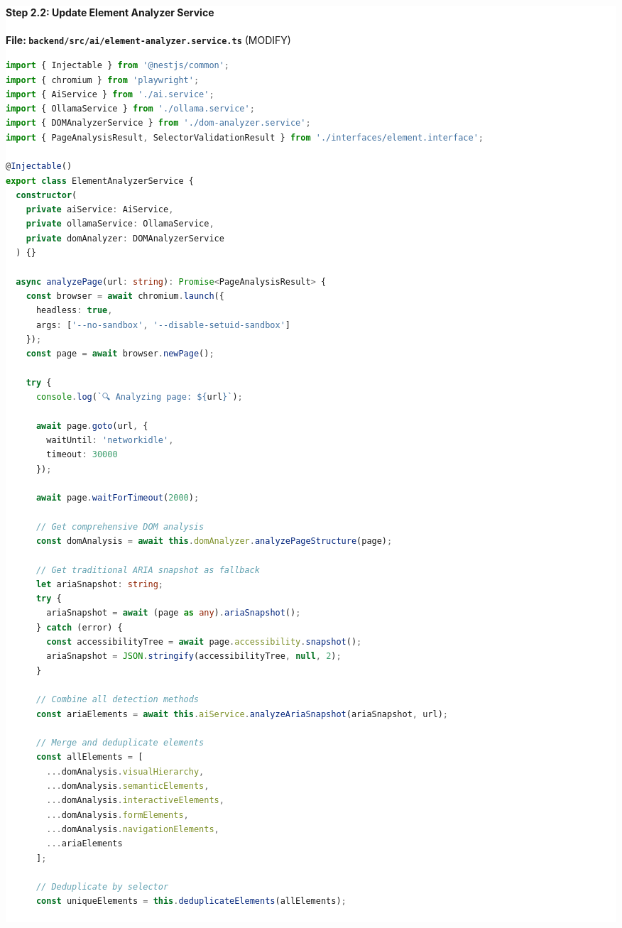 #### **Step 2.2: Update Element Analyzer Service**
**File: `backend/src/ai/element-analyzer.service.ts`** (MODIFY)
```typescript
import { Injectable } from '@nestjs/common';
import { chromium } from 'playwright';
import { AiService } from './ai.service';
import { OllamaService } from './ollama.service';
import { DOMAnalyzerService } from './dom-analyzer.service';
import { PageAnalysisResult, SelectorValidationResult } from './interfaces/element.interface';

@Injectable()
export class ElementAnalyzerService {
  constructor(
    private aiService: AiService,
    private ollamaService: OllamaService,
    private domAnalyzer: DOMAnalyzerService
  ) {}

  async analyzePage(url: string): Promise<PageAnalysisResult> {
    const browser = await chromium.launch({ 
      headless: true,
      args: ['--no-sandbox', '--disable-setuid-sandbox']
    });
    const page = await browser.newPage();
    
    try {
      console.log(`🔍 Analyzing page: ${url}`);
      
      await page.goto(url, { 
        waitUntil: 'networkidle', 
        timeout: 30000 
      });
      
      await page.waitForTimeout(2000);
      
      // Get comprehensive DOM analysis
      const domAnalysis = await this.domAnalyzer.analyzePageStructure(page);
      
      // Get traditional ARIA snapshot as fallback
      let ariaSnapshot: string;
      try {
        ariaSnapshot = await (page as any).ariaSnapshot();
      } catch (error) {
        const accessibilityTree = await page.accessibility.snapshot();
        ariaSnapshot = JSON.stringify(accessibilityTree, null, 2);
      }
      
      // Combine all detection methods
      const ariaElements = await this.aiService.analyzeAriaSnapshot(ariaSnapshot, url);
      
      // Merge and deduplicate elements
      const allElements = [
        ...domAnalysis.visualHierarchy,
        ...domAnalysis.semanticElements,
        ...domAnalysis.interactiveElements,
        ...domAnalysis.formElements,
        ...domAnalysis.navigationElements,
        ...ariaElements
      ];
      
      // Deduplicate by selector
      const uniqueElements = this.deduplicateElements(allElements);
      
```